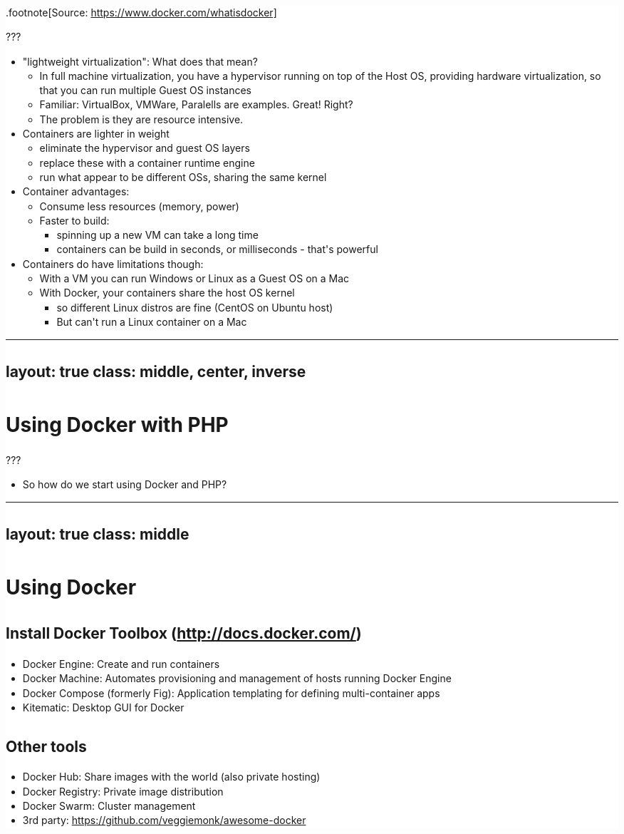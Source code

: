 .footnote[Source: https://www.docker.com/whatisdocker]

???
- "lightweight virtualization": What does that mean?
  - In full machine virtualization, you have a hypervisor running on top of the Host OS, providing hardware virtualization, so that you can run multiple Guest OS instances
  - Familiar: VirtualBox, VMWare, Paralells are examples. Great! Right?
  - The problem is they are resource intensive.
- Containers are lighter in weight
  - eliminate the hypervisor and guest OS layers
  - replace these with a container runtime engine
  - run what appear to be different OSs, sharing the same kernel
- Container advantages:
  - Consume less resources (memory, power)
  - Faster to build:
    - spinning up a new VM can take a long time
    - containers can be build in seconds, or milliseconds - that's powerful
- Containers do have limitations though:
  - With a VM you can run Windows or Linux as a Guest OS on a Mac
  - With Docker, your containers share the host OS kernel
     - so different Linux distros are fine (CentOS on Ubuntu host)
     - But can't run a Linux container on a Mac

---
layout: true
class: middle, center, inverse
---

# Using Docker with PHP

???
- So how do we start using Docker and PHP?
---
layout: true
class: middle
---
# Using Docker

## Install Docker Toolbox (http://docs.docker.com/)

- Docker Engine: Create and run containers
- Docker Machine: Automates provisioning and management of hosts running Docker Engine
- Docker Compose (formerly Fig): Application templating for defining multi-container apps
- Kitematic: Desktop GUI for Docker

## Other tools

- Docker Hub: Share images with the world (also private hosting)
- Docker Registry: Private image distribution
- Docker Swarm: Cluster management
- 3rd party: https://github.com/veggiemonk/awesome-docker
